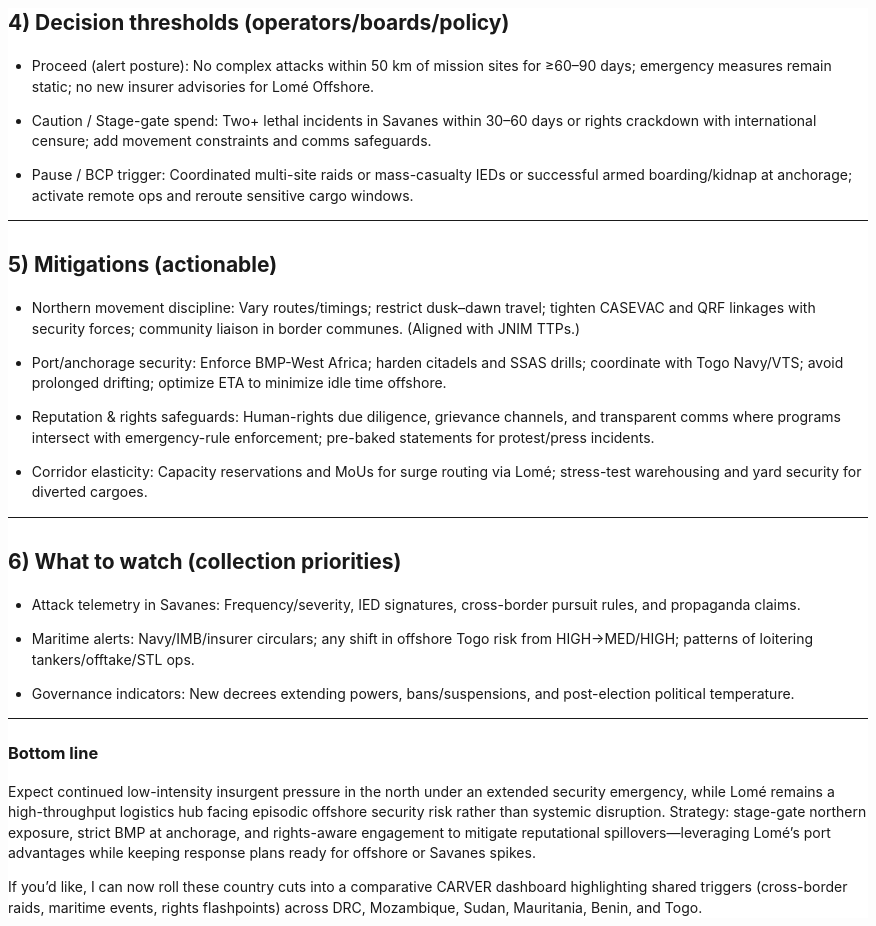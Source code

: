 ## **4\) Decision thresholds (operators/boards/policy)**

* Proceed (alert posture): No complex attacks within 50 km of mission sites for ≥60–90 days; emergency measures remain static; no new insurer advisories for Lomé Offshore. 

* Caution / Stage-gate spend: Two+ lethal incidents in Savanes within 30–60 days or rights crackdown with international censure; add movement constraints and comms safeguards. 

* Pause / BCP trigger: Coordinated multi-site raids or mass-casualty IEDs or successful armed boarding/kidnap at anchorage; activate remote ops and reroute sensitive cargo windows. 

---

## **5\) Mitigations (actionable)**

* Northern movement discipline: Vary routes/timings; restrict dusk–dawn travel; tighten CASEVAC and QRF linkages with security forces; community liaison in border communes. (Aligned with JNIM TTPs.) 

* Port/anchorage security: Enforce BMP-West Africa; harden citadels and SSAS drills; coordinate with Togo Navy/VTS; avoid prolonged drifting; optimize ETA to minimize idle time offshore. 

* Reputation & rights safeguards: Human-rights due diligence, grievance channels, and transparent comms where programs intersect with emergency-rule enforcement; pre-baked statements for protest/press incidents. 

* Corridor elasticity: Capacity reservations and MoUs for surge routing via Lomé; stress-test warehousing and yard security for diverted cargoes. 

---

## **6\) What to watch (collection priorities)**

* Attack telemetry in Savanes: Frequency/severity, IED signatures, cross-border pursuit rules, and propaganda claims. 

* Maritime alerts: Navy/IMB/insurer circulars; any shift in offshore Togo risk from HIGH→MED/HIGH; patterns of loitering tankers/offtake/STL ops. 

* Governance indicators: New decrees extending powers, bans/suspensions, and post-election political temperature. 

---

### **Bottom line**

Expect continued low-intensity insurgent pressure in the north under an extended security emergency, while Lomé remains a high-throughput logistics hub facing episodic offshore security risk rather than systemic disruption. Strategy: stage-gate northern exposure, strict BMP at anchorage, and rights-aware engagement to mitigate reputational spillovers—leveraging Lomé’s port advantages while keeping response plans ready for offshore or Savanes spikes. 

If you’d like, I can now roll these country cuts into a comparative CARVER dashboard highlighting shared triggers (cross-border raids, maritime events, rights flashpoints) across DRC, Mozambique, Sudan, Mauritania, Benin, and Togo.
